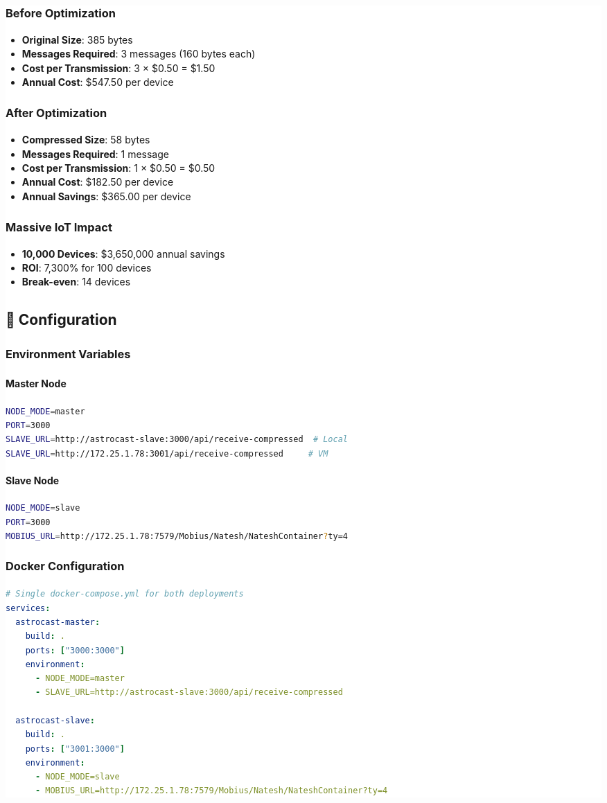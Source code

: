 ### Before Optimization
- **Original Size**: 385 bytes
- **Messages Required**: 3 messages (160 bytes each)
- **Cost per Transmission**: 3 × $0.50 = $1.50
- **Annual Cost**: $547.50 per device

### After Optimization
- **Compressed Size**: 58 bytes
- **Messages Required**: 1 message
- **Cost per Transmission**: 1 × $0.50 = $0.50
- **Annual Cost**: $182.50 per device
- **Annual Savings**: $365.00 per device

### Massive IoT Impact
- **10,000 Devices**: $3,650,000 annual savings
- **ROI**: 7,300% for 100 devices
- **Break-even**: 14 devices

## 🔧 Configuration

### Environment Variables

#### Master Node
```bash
NODE_MODE=master
PORT=3000
SLAVE_URL=http://astrocast-slave:3000/api/receive-compressed  # Local
SLAVE_URL=http://172.25.1.78:3001/api/receive-compressed     # VM
```

#### Slave Node
```bash
NODE_MODE=slave
PORT=3000
MOBIUS_URL=http://172.25.1.78:7579/Mobius/Natesh/NateshContainer?ty=4
```

### Docker Configuration
```yaml
# Single docker-compose.yml for both deployments
services:
  astrocast-master:
    build: .
    ports: ["3000:3000"]
    environment:
      - NODE_MODE=master
      - SLAVE_URL=http://astrocast-slave:3000/api/receive-compressed
  
  astrocast-slave:
    build: .
    ports: ["3001:3000"]
    environment:
      - NODE_MODE=slave
      - MOBIUS_URL=http://172.25.1.78:7579/Mobius/Natesh/NateshContainer?ty=4
```
